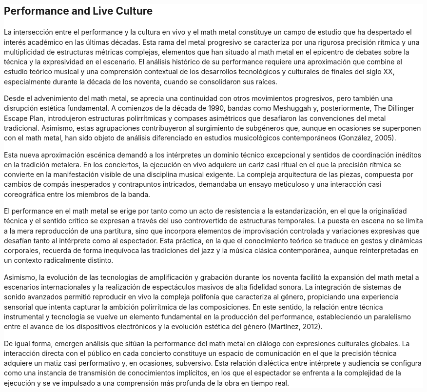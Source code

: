 ## Performance and Live Culture

La intersección entre el performance y la cultura en vivo y el math metal constituye un campo de
estudio que ha despertado el interés académico en las últimas décadas. Esta rama del metal
progresivo se caracteriza por una rigurosa precisión rítmica y una multiplicidad de estructuras
métricas complejas, elementos que han situado al math metal en el epicentro de debates sobre la
técnica y la expresividad en el escenario. El análisis histórico de su performance requiere una
aproximación que combine el estudio teórico musical y una comprensión contextual de los desarrollos
tecnológicos y culturales de finales del siglo XX, especialmente durante la década de los noventa,
cuando se consolidaron sus raíces.

Desde el advenimiento del math metal, se aprecia una continuidad con otros movimientos progresivos,
pero también una disrupción estética fundamental. A comienzos de la década de 1990, bandas como
Meshuggah y, posteriormente, The Dillinger Escape Plan, introdujeron estructuras polirrítmicas y
compases asimétricos que desafiaron las convenciones del metal tradicional. Asimismo, estas
agrupaciones contribuyeron al surgimiento de subgéneros que, aunque en ocasiones se superponen con
el math metal, han sido objeto de análisis diferenciado en estudios musicológicos contemporáneos
(González, 2005).

Esta nueva aproximación escénica demandó a los intérpretes un dominio técnico excepcional y sentidos
de coordinación inéditos en la tradición metalera. En los conciertos, la ejecución en vivo adquiere
un cariz casi ritual en el que la precisión rítmica se convierte en la manifestación visible de una
disciplina musical exigente. La compleja arquitectura de las piezas, compuesta por cambios de compás
inesperados y contrapuntos intricados, demandaba un ensayo meticuloso y una interacción casi
coreográfica entre los miembros de la banda.

El performance en el math metal se erige por tanto como un acto de resistencia a la estandarización,
en el que la originalidad técnica y el sentido crítico se expresan a través del uso controvertido de
estructuras temporales. La puesta en escena no se limita a la mera reproducción de una partitura,
sino que incorpora elementos de improvisación controlada y variaciones expresivas que desafían tanto
al intérprete como al espectador. Esta práctica, en la que el conocimiento teórico se traduce en
gestos y dinámicas corporales, recuerda de forma inequívoca las tradiciones del jazz y la música
clásica contemporánea, aunque reinterpretadas en un contexto radicalmente distinto.

Asimismo, la evolución de las tecnologías de amplificación y grabación durante los noventa facilitó
la expansión del math metal a escenarios internacionales y la realización de espectáculos masivos de
alta fidelidad sonora. La integración de sistemas de sonido avanzados permitió reproducir en vivo la
compleja polifonía que caracteriza al género, propiciando una experiencia sensorial que intenta
capturar la ambición polirrítmica de las composiciones. En este sentido, la relación entre técnica
instrumental y tecnología se vuelve un elemento fundamental en la producción del performance,
estableciendo un paralelismo entre el avance de los dispositivos electrónicos y la evolución
estética del género (Martínez, 2012).

De igual forma, emergen análisis que sitúan la performance del math metal en diálogo con expresiones
culturales globales. La interacción directa con el público en cada concierto constituye un espacio
de comunicación en el que la precisión técnica adquiere un matiz casi performativo y, en ocasiones,
subversivo. Esta relación dialéctica entre intérprete y audiencia se configura como una instancia de
transmisión de conocimientos implícitos, en los que el espectador se enfrenta a la complejidad de la
ejecución y se ve impulsado a una comprensión más profunda de la obra en tiempo real.
